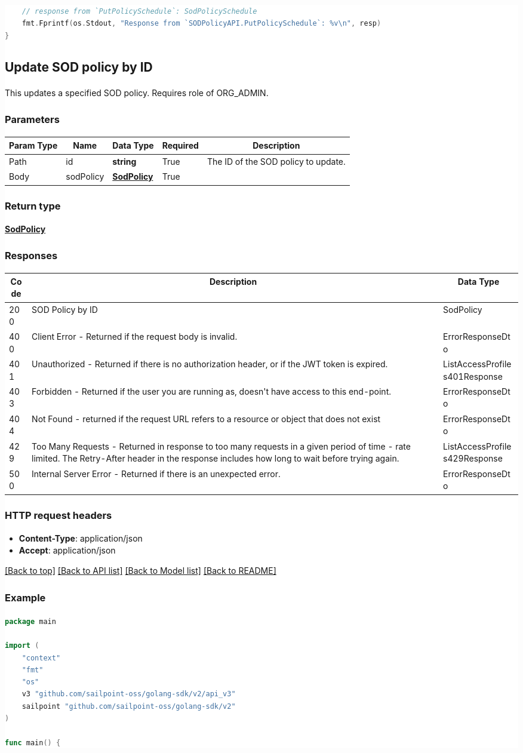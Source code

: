 ```go
    // response from `PutPolicySchedule`: SodPolicySchedule
    fmt.Fprintf(os.Stdout, "Response from `SODPolicyAPI.PutPolicySchedule`: %v\n", resp)
}
```




## Update SOD policy by ID


This updates a specified SOD policy.
Requires role of ORG_ADMIN.

### Parameters 
Param Type | Name | Data Type | Required  | Description
------------- | ------------- | ------------- | ------------- | ------------- 
Path   | id | **string** | True  | The ID of the SOD policy to update.
 Body  | sodPolicy | [**SodPolicy**](SodPolicy.md) | True  | 


### Return type

[**SodPolicy**](SodPolicy.md)

### Responses
Code | Description  | Data Type
------------- | ------------- | -------------
200 | SOD Policy by ID | SodPolicy
400 | Client Error - Returned if the request body is invalid. | ErrorResponseDto
401 | Unauthorized - Returned if there is no authorization header, or if the JWT token is expired. | ListAccessProfiles401Response
403 | Forbidden - Returned if the user you are running as, doesn&#39;t have access to this end-point. | ErrorResponseDto
404 | Not Found - returned if the request URL refers to a resource or object that does not exist | ErrorResponseDto
429 | Too Many Requests - Returned in response to too many requests in a given period of time - rate limited. The Retry-After header in the response includes how long to wait before trying again. | ListAccessProfiles429Response
500 | Internal Server Error - Returned if there is an unexpected error. | ErrorResponseDto


### HTTP request headers

- **Content-Type**: application/json
- **Accept**: application/json

[[Back to top]](#) [[Back to API list]](../README.md#documentation-for-api-endpoints)
[[Back to Model list]](../README.md#documentation-for-models)
[[Back to README]](../README.md)

### Example

```go
package main

import (
    "context"
    "fmt"
    "os"
    v3 "github.com/sailpoint-oss/golang-sdk/v2/api_v3"
    sailpoint "github.com/sailpoint-oss/golang-sdk/v2"
)

func main() {

```